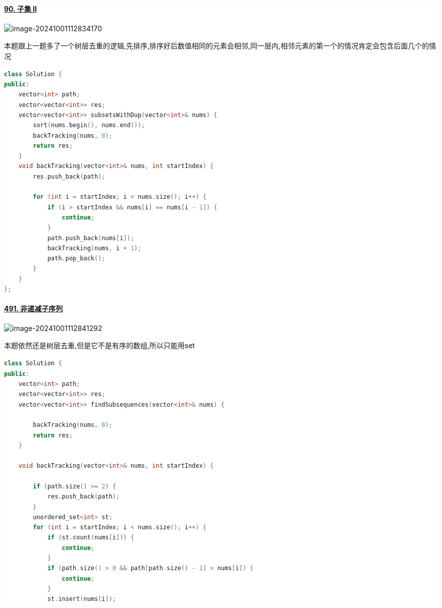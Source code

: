 

#### [90. 子集 II](https://leetcode.cn/problems/subsets-ii/)

![image-20241001112834170](https://blue-satchel.oss-cn-chengdu.aliyuncs.com/img/202410011128247.png)

本题跟上一题多了一个树层去重的逻辑,先排序,排序好后数值相同的元素会相邻,同一层内,相邻元素的第一个的情况肯定会包含后面几个的情况

```cpp
class Solution {
public:
    vector<int> path;
    vector<vector<int>> res;
    vector<vector<int>> subsetsWithDup(vector<int>& nums) {
        sort(nums.begin(), nums.end());
        backTracking(nums, 0);
        return res;
    }
    void backTracking(vector<int>& nums, int startIndex) {
        res.push_back(path);

        for (int i = startIndex; i < nums.size(); i++) {
            if (i > startIndex && nums[i] == nums[i - 1]) {
                continue;
            }
            path.push_back(nums[i]);
            backTracking(nums, i + 1);
            path.pop_back();
        }
    }
};
```



#### [491. 非递减子序列](https://leetcode.cn/problems/non-decreasing-subsequences/)

![image-20241001112841292](https://blue-satchel.oss-cn-chengdu.aliyuncs.com/img/202410011128377.png)

本题依然还是树层去重,但是它不是有序的数组,所以只能用set

```cpp
class Solution {
public:
    vector<int> path;
    vector<vector<int>> res;
    vector<vector<int>> findSubsequences(vector<int>& nums) {

        backTracking(nums, 0);
        return res;
    }

    void backTracking(vector<int>& nums, int startIndex) {

        if (path.size() >= 2) {
            res.push_back(path);
        }
        unordered_set<int> st;
        for (int i = startIndex; i < nums.size(); i++) {
            if (st.count(nums[i])) {
                continue;
            }
            if (path.size() > 0 && path[path.size() - 1] > nums[i]) {
                continue;
            }
            st.insert(nums[i]);
```